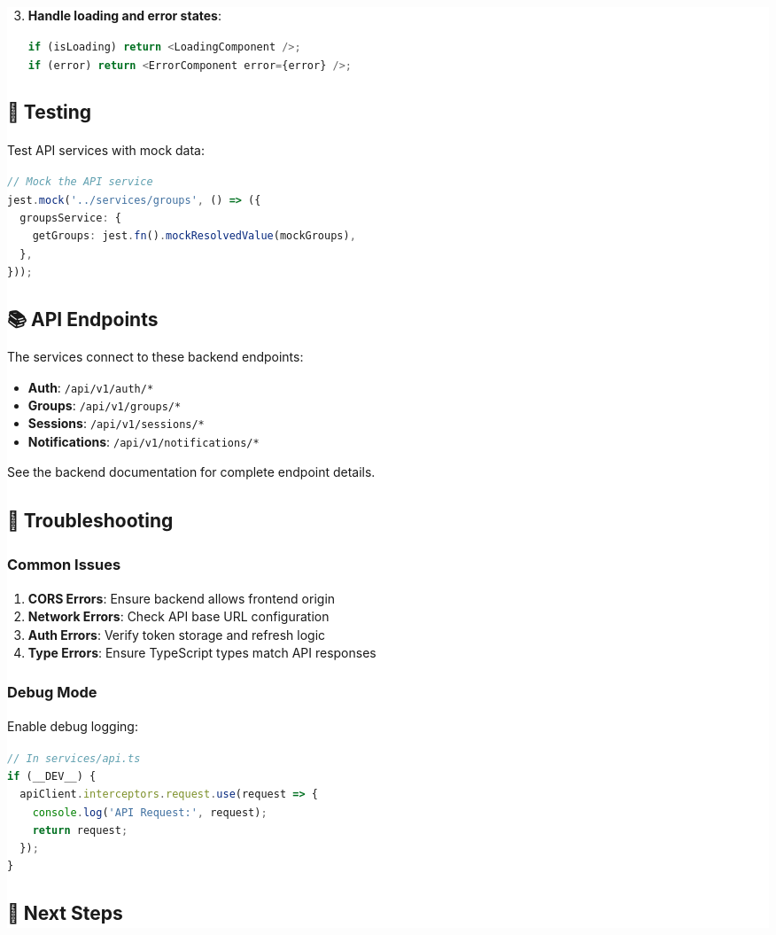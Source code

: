 3. **Handle loading and error states**:
   ```typescript
   if (isLoading) return <LoadingComponent />;
   if (error) return <ErrorComponent error={error} />;
   ```

## 🧪 Testing

Test API services with mock data:

```typescript
// Mock the API service
jest.mock('../services/groups', () => ({
  groupsService: {
    getGroups: jest.fn().mockResolvedValue(mockGroups),
  },
}));
```

## 📚 API Endpoints

The services connect to these backend endpoints:

- **Auth**: `/api/v1/auth/*`
- **Groups**: `/api/v1/groups/*`
- **Sessions**: `/api/v1/sessions/*`
- **Notifications**: `/api/v1/notifications/*`

See the backend documentation for complete endpoint details.

## 🔧 Troubleshooting

### Common Issues

1. **CORS Errors**: Ensure backend allows frontend origin
2. **Network Errors**: Check API base URL configuration
3. **Auth Errors**: Verify token storage and refresh logic
4. **Type Errors**: Ensure TypeScript types match API responses

### Debug Mode

Enable debug logging:

```typescript
// In services/api.ts
if (__DEV__) {
  apiClient.interceptors.request.use(request => {
    console.log('API Request:', request);
    return request;
  });
}
```

## 📖 Next Steps

